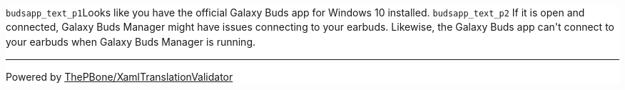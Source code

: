 <tr><td><code>budsapp_text_p1</code></td><td>Looks like you have the official Galaxy Buds app for Windows 10 installed.</td></tr>
<tr><td><code>budsapp_text_p2</code></td><td>
      If it is open and connected, Galaxy Buds Manager might have issues connecting to your earbuds. Likewise, the Galaxy Buds app can't connect to your earbuds when Galaxy Buds Manager is running.
    </td></tr>

</table>

__________

Powered by [ThePBone/XamlTranslationValidator](https://github.com/ThePBone/XamlTranslationValidator)